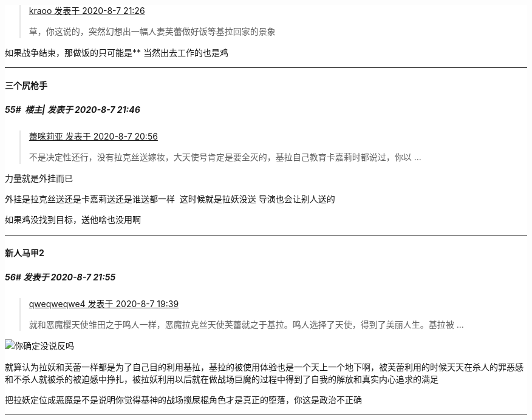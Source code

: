 

<blockquote><a href="httphttps://bbs.saraba1st.com/2b/forum.php?mod=redirect&amp;goto=findpost&amp;pid=48353387&amp;ptid=1953484" target="_blank">kraoo 发表于 2020-8-7 21:26</a>

草，你这说的，突然幻想出一幅人妻芙蕾做好饭等基拉回家的景象</blockquote>
如果战争结束，那做饭的只可能是** 当然出去工作的也是鸡







-----

####  三个尻枪手  
##### 55#         楼主| 发表于 2020-8-7 21:46



<blockquote><a href="httphttps://bbs.saraba1st.com/2b/forum.php?mod=redirect&amp;goto=findpost&amp;pid=48353078&amp;ptid=1953484" target="_blank">蕾咪莉亚 发表于 2020-8-7 20:56</a>

不是决定性还行，没有拉克丝送嫁妆，大天使号肯定是要全灭的，基拉自己教育卡嘉莉时都说过，你以 ...</blockquote>
力量就是外挂而已 


外挂是拉克丝送还是卡嘉莉送还是谁送都一样  这时候就是拉妖没送 导演也会让别人送的


如果鸡没找到目标，送他啥也没用啊








-----

####  新人马甲2  
##### 56#       发表于 2020-8-7 21:55



<blockquote><a href="httphttps://bbs.saraba1st.com/2b/forum.php?mod=redirect&amp;goto=findpost&amp;pid=48352388&amp;ptid=1953484" target="_blank">qweqweqwe4 发表于 2020-8-7 19:39</a>

就和恶魔樱天使雏田之于鸣人一样，恶魔拉克丝天使芙蕾就之于基拉。鸣人选择了天使，得到了美丽人生。基拉被 ...</blockquote>
<img src="https://static.saraba1st.com/image/smiley/face2017/068.png" referrerpolicy="no-referrer">你确定没说反吗


就算认为拉妖和芙蕾一样都是为了自己目的利用基拉，基拉的被使用体验也是一个天上一个地下啊，被芙蕾利用的时候天天在杀人的罪恶感和不杀人就被杀的被迫感中挣扎，被拉妖利用以后就在做战场巨魔的过程中得到了自我的解放和真实内心追求的满足


把拉妖定位成恶魔是不是说明你觉得基神的战场搅屎棍角色才是真正的堕落，你这是政治不正确







-----
